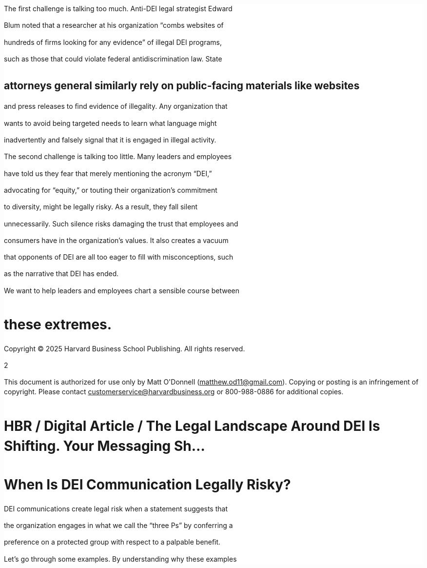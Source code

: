 The ﬁrst challenge is talking too much. Anti-DEI legal strategist Edward

Blum noted that a researcher at his organization “combs websites of

hundreds of ﬁrms looking for any evidence” of illegal DEI programs,

such as those that could violate federal antidiscrimination law. State

## attorneys general similarly rely on public-facing materials like websites

and press releases to ﬁnd evidence of illegality. Any organization that

wants to avoid being targeted needs to learn what language might

inadvertently and falsely signal that it is engaged in illegal activity.

The second challenge is talking too little. Many leaders and employees

have told us they fear that merely mentioning the acronym “DEI,”

advocating for “equity,” or touting their organization’s commitment

to diversity, might be legally risky. As a result, they fall silent

unnecessarily. Such silence risks damaging the trust that employees and

consumers have in the organization’s values. It also creates a vacuum

that opponents of DEI are all too eager to ﬁll with misconceptions, such

as the narrative that DEI has ended.

We want to help leaders and employees chart a sensible course between

# these extremes.

Copyright © 2025 Harvard Business School Publishing. All rights reserved.

2

This document is authorized for use only by Matt O'Donnell (matthew.od11@gmail.com). Copying or posting is an infringement of copyright. Please contact customerservice@harvardbusiness.org or 800-988-0886 for additional copies.

# HBR / Digital Article / The Legal Landscape Around DEI Is Shifting. Your Messaging Sh…

# When Is DEI Communication Legally Risky?

DEI communications create legal risk when a statement suggests that

the organization engages in what we call the “three Ps” by conferring a

preference on a protected group with respect to a palpable beneﬁt.

Let’s go through some examples. By understanding why these examples
